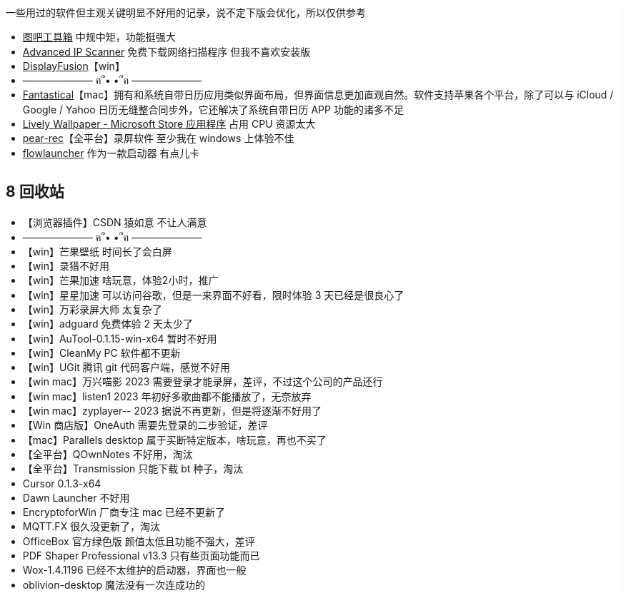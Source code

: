 一些用过的软件但主观关键明显不好用的记录，说不定下版会优化，所以仅供参考

* [图吧工具箱](https://www.tbtool.cn) 中规中矩，功能挺强大
* [Advanced IP Scanner](https://www.advanced-ip-scanner.com/cn) 免费下载网络扫描程序 但我不喜欢安装版
* [DisplayFusion](https://www.displayfusion.com)【win】
* ——————— ฅ՞• •՞ฅ ———————
* [Fantastical](https://apps.apple.com/cn/app/fantastical-calendar/id975937182)【mac】拥有和系统自带日历应用类似界面布局，但界面信息更加直观自然。软件支持苹果各个平台，除了可以与 iCloud / Google / Yahoo 日历无缝整合同步外，它还解决了系统自带日历 APP 功能的诸多不足
* [Lively Wallpaper - Microsoft Store 应用程序](https://apps.microsoft.com/store/detail/lively-wallpaper) 占用 CPU 资源太大
* [pear-rec](https://027xiguapi.github.io/pear-rec)【全平台】录屏软件 至少我在 windows 上体验不佳
* [flowlauncher](https://www.flowlauncher.com/docs) 作为一款启动器 有点儿卡

## 8 回收站

* 【浏览器插件】CSDN 猿如意 不让人满意
* ——————— ฅ՞• •՞ฅ ———————
* 【win】芒果壁纸 时间长了会白屏
* 【win】录猎不好用
* 【win】芒果加速 啥玩意，体验2小时，推广
* 【win】星星加速 可以访问谷歌，但是一来界面不好看，限时体验 3 天已经是很良心了
* 【win】万彩录屏大师 太复杂了
* 【win】adguard 免费体验 2 天太少了
* 【win】AuTool-0.1.15-win-x64 暂时不好用
* 【win】CleanMy PC 软件都不更新
* 【win】UGit 腾讯 git 代码客户端，感觉不好用
* 【win mac】万兴喵影 2023 需要登录才能录屏，差评，不过这个公司的产品还行
* 【win mac】listen1 2023 年初好多歌曲都不能播放了，无奈放弃
* 【win mac】zyplayer-- 2023 据说不再更新，但是将逐渐不好用了
* 【Win 商店版】OneAuth 需要先登录的二步验证，差评
* 【mac】Parallels desktop 属于买断特定版本，啥玩意，再也不买了
* 【全平台】QOwnNotes 不好用，淘汰
* 【全平台】Transmission 只能下载 bt 种子，淘汰
* Cursor 0.1.3-x64
* Dawn Launcher 不好用
* EncryptoforWin 厂商专注 mac 已经不更新了
* MQTT.FX 很久没更新了，淘汰
* OfficeBox 官方绿色版 颜值太低且功能不强大，差评
* PDF Shaper Professional v13.3 只有些页面功能而已
* Wox-1.4.1196 已经不太维护的启动器，界面也一般
* oblivion-desktop 魔法没有一次连成功的
